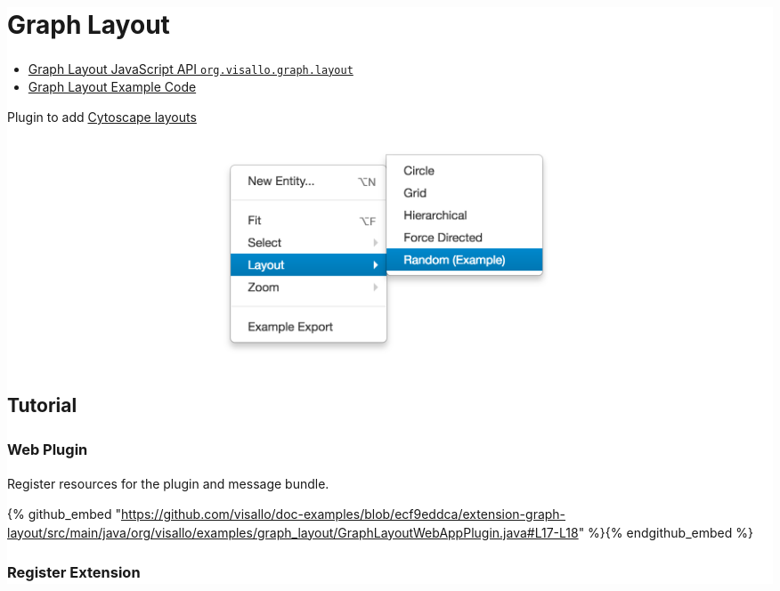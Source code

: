 # Graph Layout

* [Graph Layout JavaScript API `org.visallo.graph.layout`](../../../javascript/org.visallo.graph.layout.html)
* [Graph Layout Example Code](https://github.com/visallo/doc-examples/tree/master/extension-graph-layout)

Plugin to add [Cytoscape layouts](http://js.cytoscape.org/#layouts)

<div style="text-align:center">
<img src="./layout.png" width="100%" style="max-width: 400px;">
</div>

## Tutorial

### Web Plugin

Register resources for the plugin and message bundle.

{% github_embed "https://github.com/visallo/doc-examples/blob/ecf9eddca/extension-graph-layout/src/main/java/org/visallo/examples/graph_layout/GraphLayoutWebAppPlugin.java#L17-L18" %}{% endgithub_embed %}

### Register Extension
